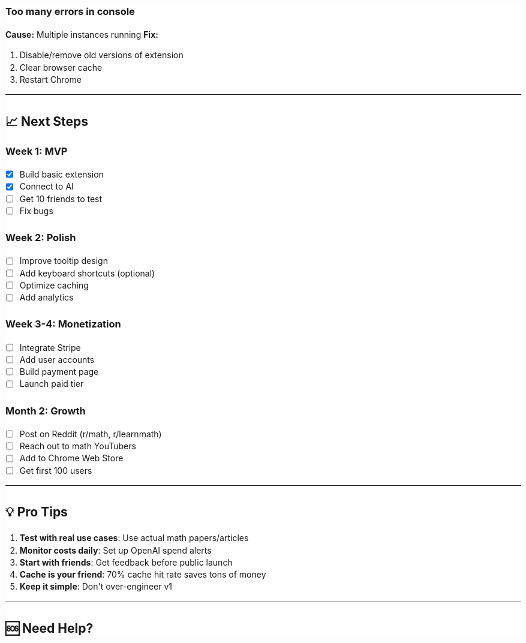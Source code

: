 ### Too many errors in console
**Cause:** Multiple instances running
**Fix:**
1. Disable/remove old versions of extension
2. Clear browser cache
3. Restart Chrome

---

## 📈 Next Steps

### Week 1: MVP
- [x] Build basic extension
- [x] Connect to AI
- [ ] Get 10 friends to test
- [ ] Fix bugs

### Week 2: Polish
- [ ] Improve tooltip design
- [ ] Add keyboard shortcuts (optional)
- [ ] Optimize caching
- [ ] Add analytics

### Week 3-4: Monetization
- [ ] Integrate Stripe
- [ ] Add user accounts
- [ ] Build payment page
- [ ] Launch paid tier

### Month 2: Growth
- [ ] Post on Reddit (r/math, r/learnmath)
- [ ] Reach out to math YouTubers
- [ ] Add to Chrome Web Store
- [ ] Get first 100 users

---

## 💡 Pro Tips

1. **Test with real use cases**: Use actual math papers/articles
2. **Monitor costs daily**: Set up OpenAI spend alerts
3. **Start with friends**: Get feedback before public launch
4. **Cache is your friend**: 70% cache hit rate saves tons of money
5. **Keep it simple**: Don't over-engineer v1

---

## 🆘 Need Help?
